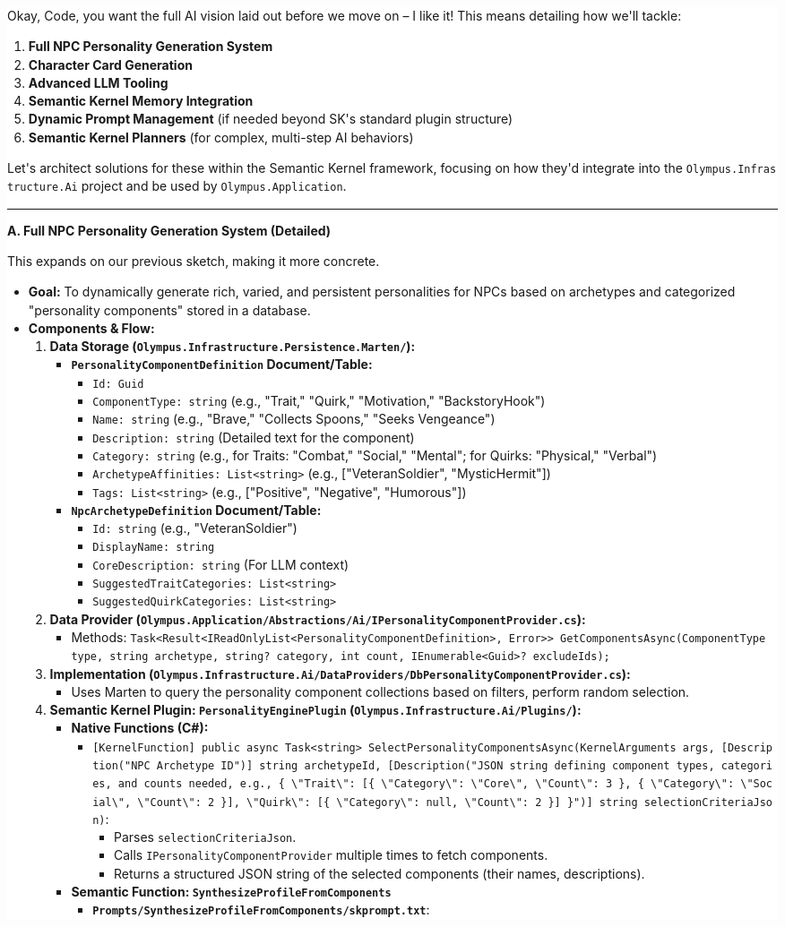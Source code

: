 Okay, Code, you want the full AI vision laid out before we move on – I like it! This means detailing how we'll tackle:

1. **Full NPC Personality Generation System**
2. **Character Card Generation**
3. **Advanced LLM Tooling**
4. **Semantic Kernel Memory Integration**
5. **Dynamic Prompt Management** (if needed beyond SK's standard plugin structure)
6. **Semantic Kernel Planners** (for complex, multi-step AI behaviors)

Let's architect solutions for these within the Semantic Kernel framework, focusing on how they'd integrate into the `Olympus.Infrastructure.Ai` project and be used by `Olympus.Application`.

---

**A. Full NPC Personality Generation System (Detailed)**

This expands on our previous sketch, making it more concrete.

* **Goal:** To dynamically generate rich, varied, and persistent personalities for NPCs based on archetypes and categorized "personality components" stored in a database.
* **Components & Flow:**
    1. **Data Storage (`Olympus.Infrastructure.Persistence.Marten/`):**
        * **`PersonalityComponentDefinition` Document/Table:**
            * `Id: Guid`
            * `ComponentType: string` (e.g., "Trait," "Quirk," "Motivation," "BackstoryHook")
            * `Name: string` (e.g., "Brave," "Collects Spoons," "Seeks Vengeance")
            * `Description: string` (Detailed text for the component)
            * `Category: string` (e.g., for Traits: "Combat," "Social," "Mental"; for Quirks: "Physical," "Verbal")
            * `ArchetypeAffinities: List<string>` (e.g., ["VeteranSoldier", "MysticHermit"])
            * `Tags: List<string>` (e.g., ["Positive", "Negative", "Humorous"])
        * **`NpcArchetypeDefinition` Document/Table:**
            * `Id: string` (e.g., "VeteranSoldier")
            * `DisplayName: string`
            * `CoreDescription: string` (For LLM context)
            * `SuggestedTraitCategories: List<string>`
            * `SuggestedQuirkCategories: List<string>`
    2. **Data Provider (`Olympus.Application/Abstractions/Ai/IPersonalityComponentProvider.cs`):**
        * Methods: `Task<Result<IReadOnlyList<PersonalityComponentDefinition>, Error>> GetComponentsAsync(ComponentType type, string archetype, string? category, int count, IEnumerable<Guid>? excludeIds);`
    3. **Implementation (`Olympus.Infrastructure.Ai/DataProviders/DbPersonalityComponentProvider.cs`):**
        * Uses Marten to query the personality component collections based on filters, perform random selection.
    4. **Semantic Kernel Plugin: `PersonalityEnginePlugin` (`Olympus.Infrastructure.Ai/Plugins/`):**
        * **Native Functions (C#):**
            * `[KernelFunction] public async Task<string> SelectPersonalityComponentsAsync(KernelArguments args, [Description("NPC Archetype ID")] string archetypeId, [Description("JSON string defining component types, categories, and counts needed, e.g., { \"Trait\": [{ \"Category\": \"Core\", \"Count\": 3 }, { \"Category\": \"Social\", \"Count\": 2 }], \"Quirk\": [{ \"Category\": null, \"Count\": 2 }] }")] string selectionCriteriaJson)`:
                * Parses `selectionCriteriaJson`.
                * Calls `IPersonalityComponentProvider` multiple times to fetch components.
                * Returns a structured JSON string of the selected components (their names, descriptions).
        * **Semantic Function: `SynthesizeProfileFromComponents`**
            * **`Prompts/SynthesizeProfileFromComponents/skprompt.txt`**:
